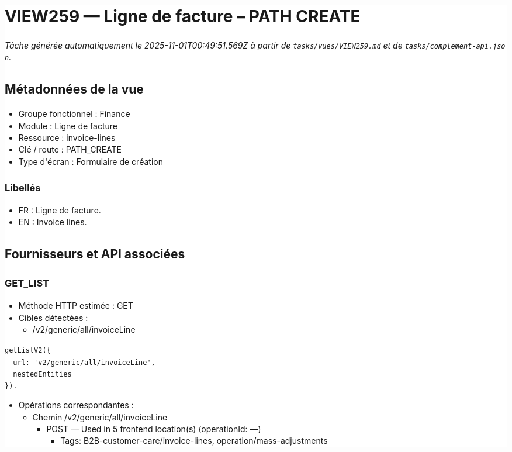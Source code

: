 # VIEW259 — Ligne de facture – PATH CREATE

_Tâche générée automatiquement le 2025-11-01T00:49:51.569Z à partir de `tasks/vues/VIEW259.md` et de `tasks/complement-api.json`._

## Métadonnées de la vue

- Groupe fonctionnel : Finance
- Module : Ligne de facture
- Ressource : invoice-lines
- Clé / route : PATH_CREATE
- Type d'écran : Formulaire de création

### Libellés
- FR : Ligne de facture.
- EN : Invoice lines.

## Fournisseurs et API associées

### GET_LIST

- Méthode HTTP estimée : GET
- Cibles détectées :
  - /v2/generic/all/invoiceLine

```text
getListV2({
  url: 'v2/generic/all/invoiceLine',
  nestedEntities
}).
```

- Opérations correspondantes :
  - Chemin /v2/generic/all/invoiceLine
    - POST — Used in 5 frontend location(s) (operationId: —)
      - Tags: B2B-customer-care/invoice-lines, operation/mass-adjustments